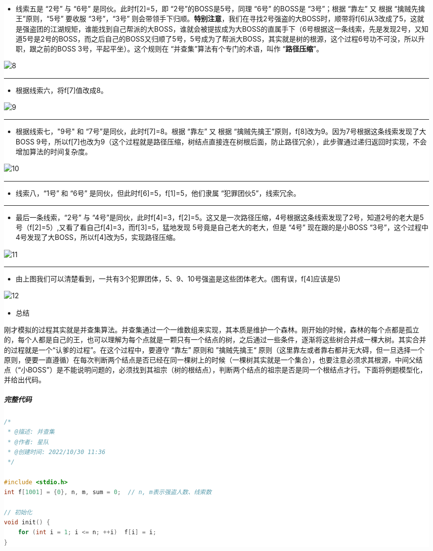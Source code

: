 - 线索五是 “2号” 与 “6号” 是同伙。此时f[2]=5，即 “2号”的BOSS是5号，同理 “6号” 的BOSS是 “3号”；根据 “靠左” 又 根据 “擒贼先擒王”原则，“5号” 要收服 “3号”，“3号” 则会带领手下归顺。**特别注意**，我们在寻找2号强盗的大BOSS时，顺带将f[6]从3改成了5，这就是强盗团的江湖规矩，谁能找到自己帮派的大BOSS，谁就会被提拔成为大BOSS的直属手下（6号根据这一条线索，先是发现2号，又知道5号是2号的BOSS，而之后自己的BOSS又归顺了5号，5号成为了帮派大BOSS，其实就是树的根源，这个过程6号功不可没，所以升职，跟之前的BOSS 3号，平起平坐）。这个规则在 “并查集”算法有个专门的术语，叫作 “**路径压缩**”。

![8](https://github.com/kyrian330/Data-Structure-Algorithm/blob/main/%E7%AE%97%E6%B3%95/%E6%A0%91/img/%E6%A0%91/8.png)

---



- 根据线索六，将f[7]值改成8。

![9](https://github.com/kyrian330/Data-Structure-Algorithm/blob/main/%E7%AE%97%E6%B3%95/%E6%A0%91/img/%E6%A0%91/9.png)

---



- 根据线索七，"9号" 和 “7号”是同伙，此时f[7]=8。根据 “靠左” 又 根据 “擒贼先擒王”原则，f[8]改为9。因为7号根据这条线索发现了大BOSS 9号，所以f[7]也改为9（这个过程就是路径压缩，树结点直接连在树根后面，防止路径冗余），此步骤通过递归返回时实现，不会增加算法的时间复杂度。

![10](https://github.com/kyrian330/Data-Structure-Algorithm/blob/main/%E7%AE%97%E6%B3%95/%E6%A0%91/img/%E6%A0%91/10.png)

---



- 线索八，“1号” 和 “6号” 是同伙，但此时f[6]=5，f[1]=5，他们隶属 “犯罪团伙5”，线索冗余。

---



- 最后一条线索，“2号” 与 “4号”是同伙，此时f[4]=3，f[2]=5。这又是一次路径压缩，4号根据这条线索发现了2号，知道2号的老大是5号（f[2]=5）,又看了看自己f[4]=3，而f[3]=5，猛地发现 5号竟是自己老大的老大，但是 “4号” 现在跟的是小BOSS “3号”，这个过程中4号发现了大BOSS，所以f[4]改为5，实现路径压缩。

![11](https://github.com/kyrian330/Data-Structure-Algorithm/blob/main/%E7%AE%97%E6%B3%95/%E6%A0%91/img/%E6%A0%91/11.png)

---



- 由上图我们可以清楚看到，一共有3个犯罪团体，5、9、10号强盗是这些团体老大。(图有误，f[4]应该是5)

![12](https://github.com/kyrian330/Data-Structure-Algorithm/blob/main/%E7%AE%97%E6%B3%95/%E6%A0%91/img/%E6%A0%91/12.png)



- 总结

​		刚才模拟的过程其实就是并查集算法。并查集通过一个一维数组来实现，其本质是维护一个森林。刚开始的时候，森林的每个点都是孤立的，每个人都是自己的王，也可以理解为每个点就是一颗只有一个结点的树，之后通过一些条件，逐渐将这些树合并成一棵大树。其实合并的过程就是一个“认爹的过程”。在这个过程中，要遵守 “靠左” 原则和 ”擒贼先擒王“ 原则（这里靠左或者靠右都并无大碍，但一旦选择一个原则，便要一直遵循）在每次判断两个结点是否已经在同一棵树上的时候（一棵树其实就是一个集合），也要注意必须求其根源，中间父结点（“小BOSS”）是不能说明问题的，必须找到其祖宗（树的根结点），判断两个结点的祖宗是否是同一个根结点才行。下面将例题模型化，并给出代码。



##### 完整代码

```c
/*
 * @描述: 并查集
 * @作者: 星队
 * @创建时间: 2022/10/30 11:36
 */

#include <stdio.h>
int f[1001] = {0}, n, m, sum = 0;  // n, m表示强盗人数、线索数

// 初始化
void init() {
    for (int i = 1; i <= n; ++i)  f[i] = i;
}
```
